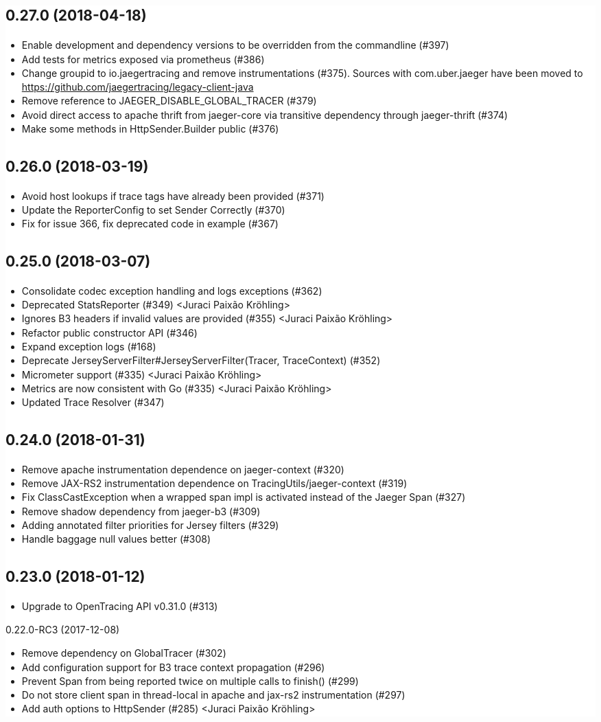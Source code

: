 0.27.0 (2018-04-18)
-------------------

- Enable development and dependency versions to be overridden from the commandline (#397) <Gary Brown>
- Add tests for metrics exposed via prometheus (#386)  <Kevin Earls>
- Change groupid to io.jaegertracing and remove instrumentations (#375). Sources with com.uber.jaeger have been moved to https://github.com/jaegertracing/legacy-client-java <Pavol Loffay>
- Remove reference to JAEGER_DISABLE_GLOBAL_TRACER (#379) <Charlie Sharpsteen>
- Avoid direct access to apache thrift from jaeger-core via transitive dependency through jaeger-thrift (#374) <Gary Brown>
- Make some methods in HttpSender.Builder public (#376) <Pavol Loffay>

0.26.0 (2018-03-19)
-------------------

- Avoid host lookups if trace tags have already been provided (#371) <Christopher Hunt>
- Update the ReporterConfig to set Sender Correctly (#370) <Nate Hart>
- Fix for issue 366, fix deprecated code in example (#367) <Kevin Earls>

0.25.0 (2018-03-07)
-------------------

- Consolidate codec exception handling and logs exceptions (#362) <Tomasz Adamski>
- Deprecated StatsReporter (#349) <Juraci Paixão Kröhling>
- Ignores B3 headers if invalid values are provided (#355) <Juraci Paixão Kröhling>
- Refactor public constructor API (#346) <Pavol Loffay>
- Expand exception logs (#168) <Pavol Loffay>
- Deprecate JerseyServerFilter#JerseyServerFilter(Tracer, TraceContext) (#352) <Debosmit Ray>
- Micrometer support (#335) <Juraci Paixão Kröhling>
- Metrics are now consistent with Go (#335) <Juraci Paixão Kröhling>
- Updated Trace Resolver (#347) <Gary Brown>


0.24.0 (2018-01-31)
-------------------

- Remove apache instrumentation dependence on jaeger-context (#320) <Debosmit Ray>
- Remove JAX-RS2 instrumentation dependence on TracingUtils/jaeger-context (#319) <Debosmit Ray>
- Fix ClassCastException when a wrapped span impl is activated instead of the Jaeger Span (#327) <Gary Brown>
- Remove shadow dependency from jaeger-b3 (#309) <Prithvi Raj>
- Adding annotated filter priorities for Jersey filters (#329) <Debosmit Ray>
- Handle baggage null values better (#308) <Babak Mozaffari>


0.23.0 (2018-01-12)
-------------------

- Upgrade to OpenTracing API v0.31.0 (#313)


0.22.0-RC3 (2017-12-08)

- Remove dependency on GlobalTracer (#302) <Debosmit Ray>
- Add configuration support for B3 trace context propagation (#296) <Gary Brown>
- Prevent Span from being reported twice on multiple calls to finish() (#299) <Debosmit Ray>
- Do not store client span in thread-local in apache and jax-rs2 instrumentation (#297) <Debosmit Ray>
- Add auth options to HttpSender (#285) <Juraci Paixão Kröhling>
